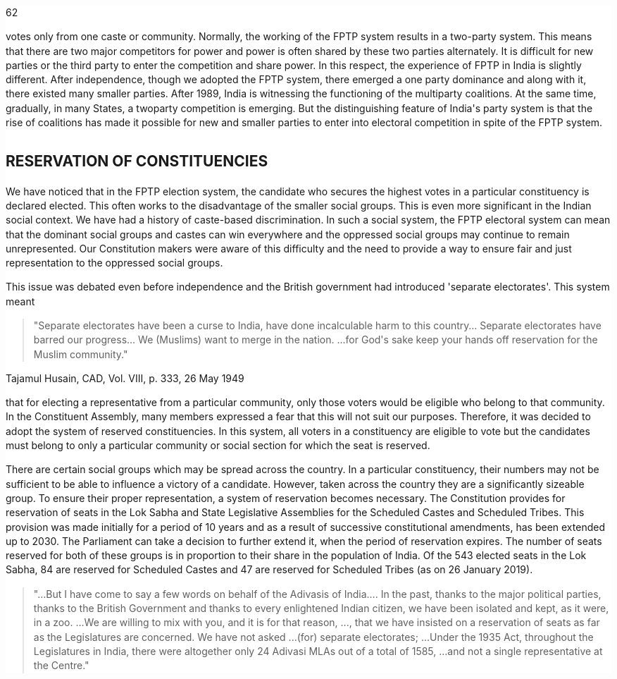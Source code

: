 62

votes only from one caste or community. Normally, the working of the FPTP system results in a two-party system. This means that there are two major competitors for power and power is often shared by these two parties alternately. It is difficult for new parties or the third party to enter the competition and share power. In this respect, the experience of FPTP in India is slightly different. After independence, though we adopted the FPTP system, there emerged a one party dominance and along with it, there existed many smaller parties. After 1989, India is witnessing the functioning of the multiparty coalitions. At the same time, gradually, in many States, a twoparty competition is emerging. But the distinguishing feature of India's party system is that the rise of coalitions has made it possible for new and smaller parties to enter into electoral competition in spite of the FPTP system.

## RESERVATION OF CONSTITUENCIES

We have noticed that in the FPTP election system, the candidate who secures the highest votes in a particular constituency is declared elected. This often works to the disadvantage of the smaller social groups. This is even more significant in the Indian social context. We have had a history of caste-based discrimination. In such a social system, the FPTP electoral system can mean that the dominant social groups and castes can win everywhere and the oppressed social groups may continue to remain unrepresented. Our Constitution makers were aware of this difficulty and the need to provide a way to ensure fair and just representation to the oppressed social groups.

This issue was debated even before independence and the British government had introduced 'separate electorates'. This system meant

> "Separate electorates have been a curse to India, have done incalculable harm to this country… Separate electorates have barred our progress… We (Muslims) want to merge in the nation. ...for God's sake keep your hands off reservation for the Muslim community."

Tajamul Husain, CAD, Vol. VIII, p. 333, 26 May 1949

that for electing a representative from a particular community, only those voters would be eligible who belong to that community. In the Constituent Assembly, many members expressed a fear that this will not suit our purposes. Therefore, it was decided to adopt the system of reserved constituencies. In this system, all voters in a constituency are eligible to vote but the candidates must belong to only a particular community or social section for which the seat is reserved.

There are certain social groups which may be spread across the country. In a particular constituency, their numbers may not be sufficient to be able to influence a victory of a candidate. However, taken across the country they are a significantly sizeable group. To ensure their proper representation, a system of reservation becomes necessary. The Constitution provides for reservation of seats in the Lok Sabha and State Legislative Assemblies for the Scheduled Castes and Scheduled Tribes. This provision was made initially for a period of 10 years and as a result of successive constitutional amendments, has been extended up to 2030. The Parliament can take a decision to further extend it, when the period of reservation expires. The number of seats reserved for both of these groups is in proportion to their share in the population of India. Of the 543 elected seats in the Lok Sabha, 84 are reserved for Scheduled Castes and 47 are reserved for Scheduled Tribes (as on 26 January 2019).

> "…But I have come to say a few words on behalf of the Adivasis of India…. In the past, thanks to the major political parties, thanks to the British Government and thanks to every enlightened Indian citizen, we have been isolated and kept, as it were, in a zoo. ...We are willing to mix with you, and it is for that reason, ..., that we have insisted on a reservation of seats as far as the Legislatures are concerned. We have not asked ...(for) separate electorates; ...Under the 1935 Act, throughout the Legislatures in India, there were altogether only 24 Adivasi MLAs out of a total of 1585, …and not a single representative at the Centre."
